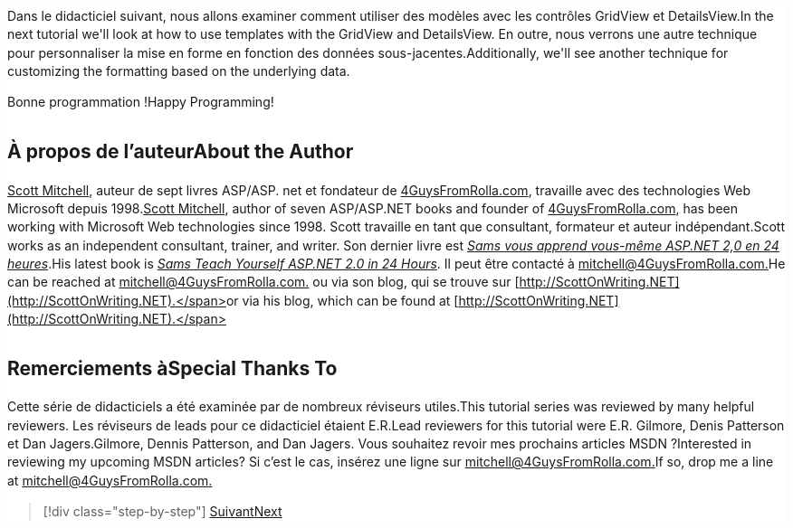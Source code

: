 <span data-ttu-id="604c5-295">Dans le didacticiel suivant, nous allons examiner comment utiliser des modèles avec les contrôles GridView et DetailsView.</span><span class="sxs-lookup"><span data-stu-id="604c5-295">In the next tutorial we'll look at how to use templates with the GridView and DetailsView.</span></span> <span data-ttu-id="604c5-296">En outre, nous verrons une autre technique pour personnaliser la mise en forme en fonction des données sous-jacentes.</span><span class="sxs-lookup"><span data-stu-id="604c5-296">Additionally, we'll see another technique for customizing the formatting based on the underlying data.</span></span>

<span data-ttu-id="604c5-297">Bonne programmation !</span><span class="sxs-lookup"><span data-stu-id="604c5-297">Happy Programming!</span></span>

## <a name="about-the-author"></a><span data-ttu-id="604c5-298">À propos de l’auteur</span><span class="sxs-lookup"><span data-stu-id="604c5-298">About the Author</span></span>

<span data-ttu-id="604c5-299">[Scott Mitchell](http://www.4guysfromrolla.com/ScottMitchell.shtml), auteur de sept livres ASP/ASP. net et fondateur de [4GuysFromRolla.com](http://www.4guysfromrolla.com), travaille avec des technologies Web Microsoft depuis 1998.</span><span class="sxs-lookup"><span data-stu-id="604c5-299">[Scott Mitchell](http://www.4guysfromrolla.com/ScottMitchell.shtml), author of seven ASP/ASP.NET books and founder of [4GuysFromRolla.com](http://www.4guysfromrolla.com), has been working with Microsoft Web technologies since 1998.</span></span> <span data-ttu-id="604c5-300">Scott travaille en tant que consultant, formateur et auteur indépendant.</span><span class="sxs-lookup"><span data-stu-id="604c5-300">Scott works as an independent consultant, trainer, and writer.</span></span> <span data-ttu-id="604c5-301">Son dernier livre est [*Sams vous apprend vous-même ASP.NET 2,0 en 24 heures*](https://www.amazon.com/exec/obidos/ASIN/0672327384/4guysfromrollaco).</span><span class="sxs-lookup"><span data-stu-id="604c5-301">His latest book is [*Sams Teach Yourself ASP.NET 2.0 in 24 Hours*](https://www.amazon.com/exec/obidos/ASIN/0672327384/4guysfromrollaco).</span></span> <span data-ttu-id="604c5-302">Il peut être contacté à [mitchell@4GuysFromRolla.com.](mailto:mitchell@4GuysFromRolla.com)</span><span class="sxs-lookup"><span data-stu-id="604c5-302">He can be reached at [mitchell@4GuysFromRolla.com.](mailto:mitchell@4GuysFromRolla.com)</span></span> <span data-ttu-id="604c5-303">ou via son blog, qui se trouve sur [http://ScottOnWriting.NET](http://ScottOnWriting.NET).</span><span class="sxs-lookup"><span data-stu-id="604c5-303">or via his blog, which can be found at [http://ScottOnWriting.NET](http://ScottOnWriting.NET).</span></span>

## <a name="special-thanks-to"></a><span data-ttu-id="604c5-304">Remerciements à</span><span class="sxs-lookup"><span data-stu-id="604c5-304">Special Thanks To</span></span>

<span data-ttu-id="604c5-305">Cette série de didacticiels a été examinée par de nombreux réviseurs utiles.</span><span class="sxs-lookup"><span data-stu-id="604c5-305">This tutorial series was reviewed by many helpful reviewers.</span></span> <span data-ttu-id="604c5-306">Les réviseurs de leads pour ce didacticiel étaient E.R.</span><span class="sxs-lookup"><span data-stu-id="604c5-306">Lead reviewers for this tutorial were E.R.</span></span> <span data-ttu-id="604c5-307">Gilmore, Denis Patterson et Dan Jagers.</span><span class="sxs-lookup"><span data-stu-id="604c5-307">Gilmore, Dennis Patterson, and Dan Jagers.</span></span> <span data-ttu-id="604c5-308">Vous souhaitez revoir mes prochains articles MSDN ?</span><span class="sxs-lookup"><span data-stu-id="604c5-308">Interested in reviewing my upcoming MSDN articles?</span></span> <span data-ttu-id="604c5-309">Si c’est le cas, insérez une ligne sur [mitchell@4GuysFromRolla.com.](mailto:mitchell@4GuysFromRolla.com)</span><span class="sxs-lookup"><span data-stu-id="604c5-309">If so, drop me a line at [mitchell@4GuysFromRolla.com.](mailto:mitchell@4GuysFromRolla.com)</span></span>

> [!div class="step-by-step"]
> [<span data-ttu-id="604c5-310">Suivant</span><span class="sxs-lookup"><span data-stu-id="604c5-310">Next</span></span>](using-templatefields-in-the-gridview-control-cs.md)
